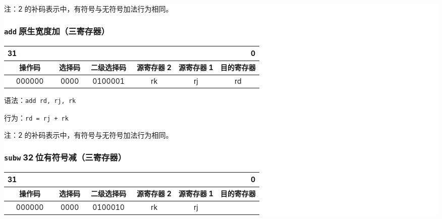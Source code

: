 注：2 的补码表示中，有符号与无符号加法行为相同。

### `add` 原生宽度加（三寄存器）

<table>
<thead>
<tr>
<th>31</th><th></th><th></th><th></th><th></th><th></th><th></th><th></th>
<th></th><th></th><th></th><th></th><th></th><th></th><th></th><th></th>
<th></th><th></th><th></th><th></th><th></th><th></th><th></th><th></th>
<th></th><th></th><th></th><th></th><th></th><th></th><th></th><th>0</th>
</tr>
<tr>
<th colspan="6">操作码</th>
<th colspan="4">选择码</th>
<th colspan="7">二级选择码</th>
<th colspan="5">源寄存器 2</th>
<th colspan="5">源寄存器 1</th>
<th colspan="5">目的寄存器</th>
</tr>
</thead>
<tbody>
<tr>
<td align="center" colspan="6">000000</td>
<td align="center" colspan="4">0000</td>
<td align="center" colspan="7">0100001</td>
<td align="center" colspan="5">rk</td>
<td align="center" colspan="5">rj</td>
<td align="center" colspan="5">rd</td>
</tr>
</tbody>
</table>

语法：`add rd, rj, rk`

行为：`rd = rj + rk`

注：2 的补码表示中，有符号与无符号加法行为相同。

### `subw` 32 位有符号减（三寄存器）

<table>
<thead>
<tr>
<th>31</th><th></th><th></th><th></th><th></th><th></th><th></th><th></th>
<th></th><th></th><th></th><th></th><th></th><th></th><th></th><th></th>
<th></th><th></th><th></th><th></th><th></th><th></th><th></th><th></th>
<th></th><th></th><th></th><th></th><th></th><th></th><th></th><th>0</th>
</tr>
<tr>
<th colspan="6">操作码</th>
<th colspan="4">选择码</th>
<th colspan="7">二级选择码</th>
<th colspan="5">源寄存器 2</th>
<th colspan="5">源寄存器 1</th>
<th colspan="5">目的寄存器</th>
</tr>
</thead>
<tbody>
<tr>
<td align="center" colspan="6">000000</td>
<td align="center" colspan="4">0000</td>
<td align="center" colspan="7">0100010</td>
<td align="center" colspan="5">rk</td>
<td align="center" colspan="5">rj</td>